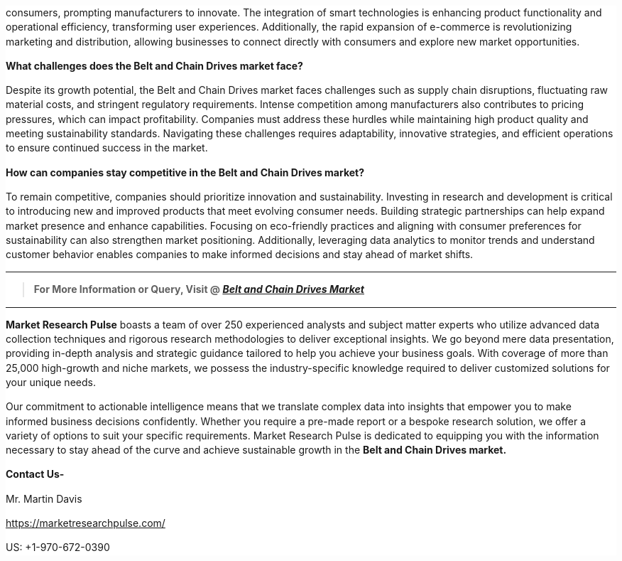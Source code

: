 consumers, prompting manufacturers to innovate. The integration of smart technologies is enhancing product functionality and operational efficiency, transforming user experiences. Additionally, the rapid expansion of e-commerce is revolutionizing marketing and distribution, allowing businesses to connect directly with consumers and explore new market opportunities.</p><p><strong>What challenges does the Belt and Chain Drives market face?</strong></p><p>Despite its growth potential, the Belt and Chain Drives market faces challenges such as supply chain disruptions, fluctuating raw material costs, and stringent regulatory requirements. Intense competition among manufacturers also contributes to pricing pressures, which can impact profitability. Companies must address these hurdles while maintaining high product quality and meeting sustainability standards. Navigating these challenges requires adaptability, innovative strategies, and efficient operations to ensure continued success in the market.</p><p><strong>How can companies stay competitive in the Belt and Chain Drives market?</strong></p><p>To remain competitive, companies should prioritize innovation and sustainability. Investing in research and development is critical to introducing new and improved products that meet evolving consumer needs. Building strategic partnerships can help expand market presence and enhance capabilities. Focusing on eco-friendly practices and aligning with consumer preferences for sustainability can also strengthen market positioning. Additionally, leveraging data analytics to monitor trends and understand customer behavior enables companies to make informed decisions and stay ahead of market shifts.</p><hr /><blockquote><p><strong>For More Information or Query, Visit @&nbsp;<em><a href="https://marketresearchpulse.com/report/72825/belt-and-chain-drives-market?utm_source=Linkedin&utm_medium=027">Belt and Chain Drives Market</a></em></strong></p></blockquote><hr /><p><strong>Market Research Pulse</strong> boasts a team of over 250 experienced analysts and subject matter experts who utilize advanced data collection techniques and rigorous research methodologies to deliver exceptional insights. We go beyond mere data presentation, providing in-depth analysis and strategic guidance tailored to help you achieve your business goals. With coverage of more than 25,000 high-growth and niche markets, we possess the industry-specific knowledge required to deliver customized solutions for your unique needs.</p><p>Our commitment to actionable intelligence means that we translate complex data into insights that empower you to make informed business decisions confidently. Whether you require a pre-made report or a bespoke research solution, we offer a variety of options to suit your specific requirements. Market Research Pulse is dedicated to equipping you with the information necessary to stay ahead of the curve and achieve sustainable growth in the <strong>Belt and Chain Drives market.</strong></p><p><strong>Contact Us-</strong></p><p>Mr. Martin Davis</p><p>https://marketresearchpulse.com/</p><p>US: +1-970-672-0390</p>
